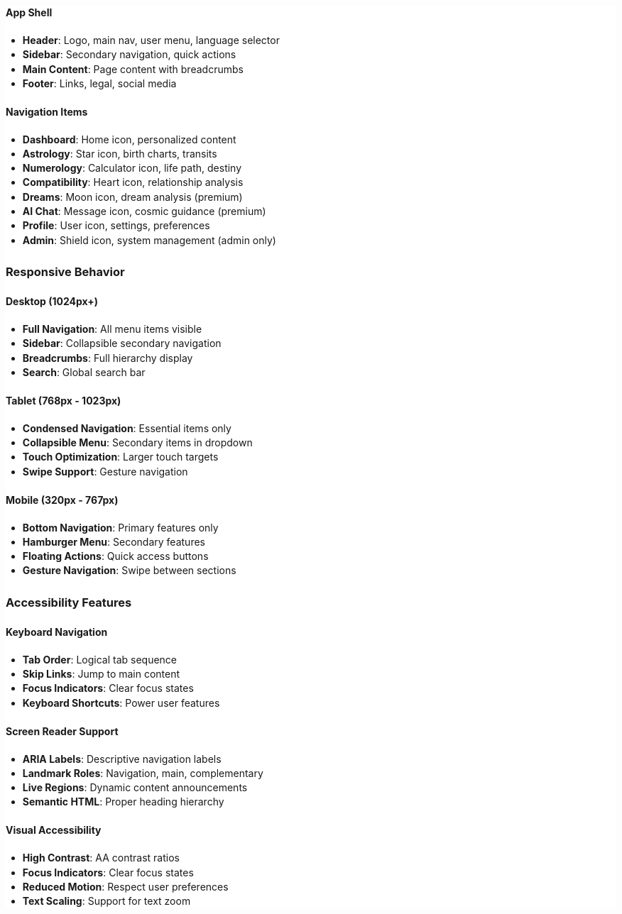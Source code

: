 #### App Shell
- **Header**: Logo, main nav, user menu, language selector
- **Sidebar**: Secondary navigation, quick actions
- **Main Content**: Page content with breadcrumbs
- **Footer**: Links, legal, social media

#### Navigation Items
- **Dashboard**: Home icon, personalized content
- **Astrology**: Star icon, birth charts, transits
- **Numerology**: Calculator icon, life path, destiny
- **Compatibility**: Heart icon, relationship analysis
- **Dreams**: Moon icon, dream analysis (premium)
- **AI Chat**: Message icon, cosmic guidance (premium)
- **Profile**: User icon, settings, preferences
- **Admin**: Shield icon, system management (admin only)

### Responsive Behavior

#### Desktop (1024px+)
- **Full Navigation**: All menu items visible
- **Sidebar**: Collapsible secondary navigation
- **Breadcrumbs**: Full hierarchy display
- **Search**: Global search bar

#### Tablet (768px - 1023px)
- **Condensed Navigation**: Essential items only
- **Collapsible Menu**: Secondary items in dropdown
- **Touch Optimization**: Larger touch targets
- **Swipe Support**: Gesture navigation

#### Mobile (320px - 767px)
- **Bottom Navigation**: Primary features only
- **Hamburger Menu**: Secondary features
- **Floating Actions**: Quick access buttons
- **Gesture Navigation**: Swipe between sections

### Accessibility Features

#### Keyboard Navigation
- **Tab Order**: Logical tab sequence
- **Skip Links**: Jump to main content
- **Focus Indicators**: Clear focus states
- **Keyboard Shortcuts**: Power user features

#### Screen Reader Support
- **ARIA Labels**: Descriptive navigation labels
- **Landmark Roles**: Navigation, main, complementary
- **Live Regions**: Dynamic content announcements
- **Semantic HTML**: Proper heading hierarchy

#### Visual Accessibility
- **High Contrast**: AA contrast ratios
- **Focus Indicators**: Clear focus states
- **Reduced Motion**: Respect user preferences
- **Text Scaling**: Support for text zoom
